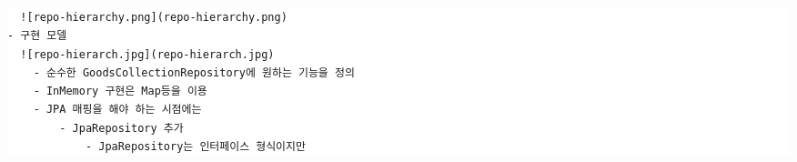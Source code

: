       ![repo-hierarchy.png](repo-hierarchy.png)
    - 구현 모델
      ![repo-hierarch.jpg](repo-hierarch.jpg)
        - 순수한 GoodsCollectionRepository에 원하는 기능을 정의
        - InMemory 구현은 Map등을 이용
        - JPA 매핑을 해야 하는 시점에는
            - JpaRepository 추가
                - JpaRepository는 인터페이스 형식이지만